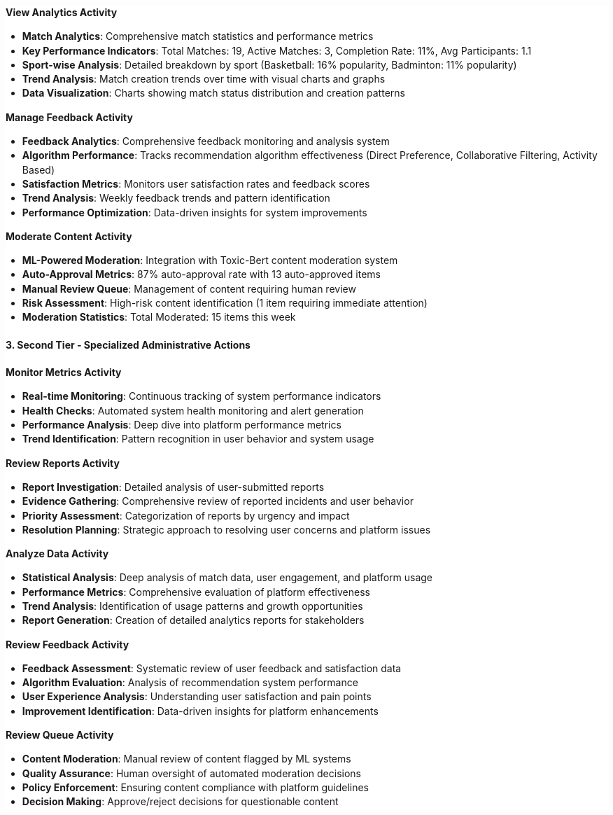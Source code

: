 **View Analytics Activity**
- **Match Analytics**: Comprehensive match statistics and performance metrics
- **Key Performance Indicators**: Total Matches: 19, Active Matches: 3, Completion Rate: 11%, Avg Participants: 1.1
- **Sport-wise Analysis**: Detailed breakdown by sport (Basketball: 16% popularity, Badminton: 11% popularity)
- **Trend Analysis**: Match creation trends over time with visual charts and graphs
- **Data Visualization**: Charts showing match status distribution and creation patterns

**Manage Feedback Activity**
- **Feedback Analytics**: Comprehensive feedback monitoring and analysis system
- **Algorithm Performance**: Tracks recommendation algorithm effectiveness (Direct Preference, Collaborative Filtering, Activity Based)
- **Satisfaction Metrics**: Monitors user satisfaction rates and feedback scores
- **Trend Analysis**: Weekly feedback trends and pattern identification
- **Performance Optimization**: Data-driven insights for system improvements

**Moderate Content Activity**
- **ML-Powered Moderation**: Integration with Toxic-Bert content moderation system
- **Auto-Approval Metrics**: 87% auto-approval rate with 13 auto-approved items
- **Manual Review Queue**: Management of content requiring human review
- **Risk Assessment**: High-risk content identification (1 item requiring immediate attention)
- **Moderation Statistics**: Total Moderated: 15 items this week

#### **3. Second Tier - Specialized Administrative Actions**

**Monitor Metrics Activity**
- **Real-time Monitoring**: Continuous tracking of system performance indicators
- **Health Checks**: Automated system health monitoring and alert generation
- **Performance Analysis**: Deep dive into platform performance metrics
- **Trend Identification**: Pattern recognition in user behavior and system usage

**Review Reports Activity**
- **Report Investigation**: Detailed analysis of user-submitted reports
- **Evidence Gathering**: Comprehensive review of reported incidents and user behavior
- **Priority Assessment**: Categorization of reports by urgency and impact
- **Resolution Planning**: Strategic approach to resolving user concerns and platform issues

**Analyze Data Activity**
- **Statistical Analysis**: Deep analysis of match data, user engagement, and platform usage
- **Performance Metrics**: Comprehensive evaluation of platform effectiveness
- **Trend Analysis**: Identification of usage patterns and growth opportunities
- **Report Generation**: Creation of detailed analytics reports for stakeholders

**Review Feedback Activity**
- **Feedback Assessment**: Systematic review of user feedback and satisfaction data
- **Algorithm Evaluation**: Analysis of recommendation system performance
- **User Experience Analysis**: Understanding user satisfaction and pain points
- **Improvement Identification**: Data-driven insights for platform enhancements

**Review Queue Activity**
- **Content Moderation**: Manual review of content flagged by ML systems
- **Quality Assurance**: Human oversight of automated moderation decisions
- **Policy Enforcement**: Ensuring content compliance with platform guidelines
- **Decision Making**: Approve/reject decisions for questionable content
